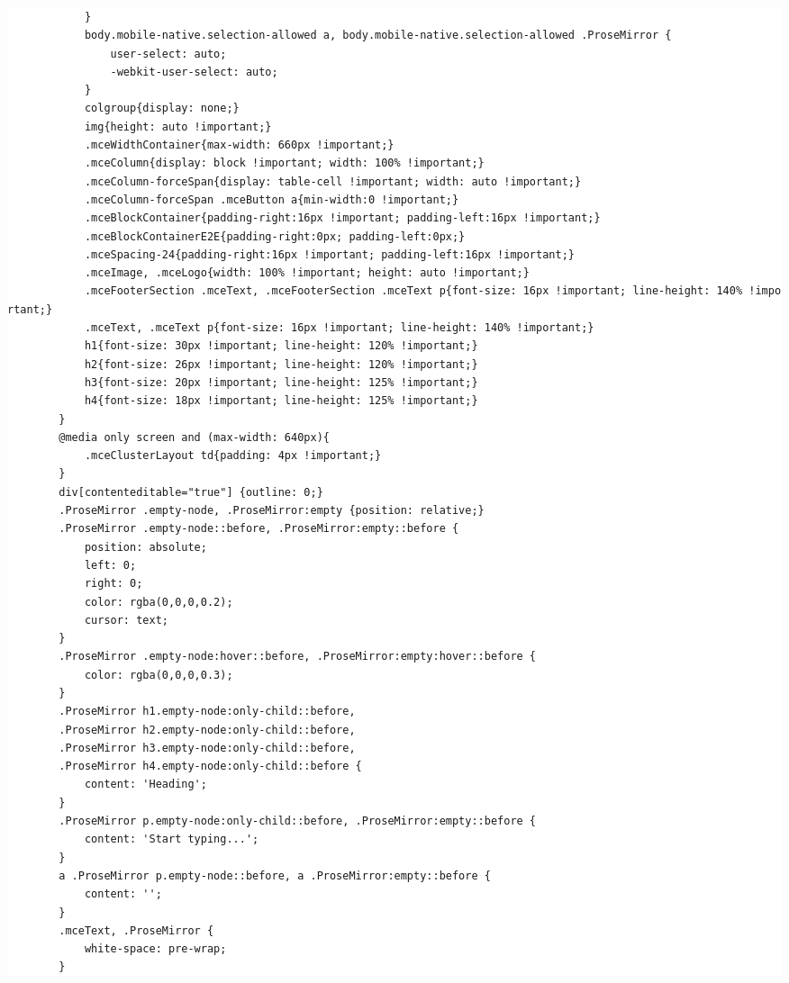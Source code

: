                 }
                body.mobile-native.selection-allowed a, body.mobile-native.selection-allowed .ProseMirror {
                    user-select: auto;
                    -webkit-user-select: auto;
                }
                colgroup{display: none;}
                img{height: auto !important;}
                .mceWidthContainer{max-width: 660px !important;}
                .mceColumn{display: block !important; width: 100% !important;}
                .mceColumn-forceSpan{display: table-cell !important; width: auto !important;}
                .mceColumn-forceSpan .mceButton a{min-width:0 !important;}
                .mceBlockContainer{padding-right:16px !important; padding-left:16px !important;} 
                .mceBlockContainerE2E{padding-right:0px; padding-left:0px;} 
                .mceSpacing-24{padding-right:16px !important; padding-left:16px !important;}
                .mceImage, .mceLogo{width: 100% !important; height: auto !important;} 
                .mceFooterSection .mceText, .mceFooterSection .mceText p{font-size: 16px !important; line-height: 140% !important;}
                .mceText, .mceText p{font-size: 16px !important; line-height: 140% !important;}
                h1{font-size: 30px !important; line-height: 120% !important;}
                h2{font-size: 26px !important; line-height: 120% !important;}
                h3{font-size: 20px !important; line-height: 125% !important;}
                h4{font-size: 18px !important; line-height: 125% !important;}
            }
            @media only screen and (max-width: 640px){
                .mceClusterLayout td{padding: 4px !important;} 
            }
            div[contenteditable="true"] {outline: 0;}
            .ProseMirror .empty-node, .ProseMirror:empty {position: relative;}
            .ProseMirror .empty-node::before, .ProseMirror:empty::before {
                position: absolute;
                left: 0;
                right: 0;
                color: rgba(0,0,0,0.2);
                cursor: text;
            }
            .ProseMirror .empty-node:hover::before, .ProseMirror:empty:hover::before {
                color: rgba(0,0,0,0.3);
            }
            .ProseMirror h1.empty-node:only-child::before,
            .ProseMirror h2.empty-node:only-child::before,
            .ProseMirror h3.empty-node:only-child::before,
            .ProseMirror h4.empty-node:only-child::before {
                content: 'Heading';
            }
            .ProseMirror p.empty-node:only-child::before, .ProseMirror:empty::before {
                content: 'Start typing...';
            }
            a .ProseMirror p.empty-node::before, a .ProseMirror:empty::before {
                content: '';
            }
            .mceText, .ProseMirror {
                white-space: pre-wrap;
            }